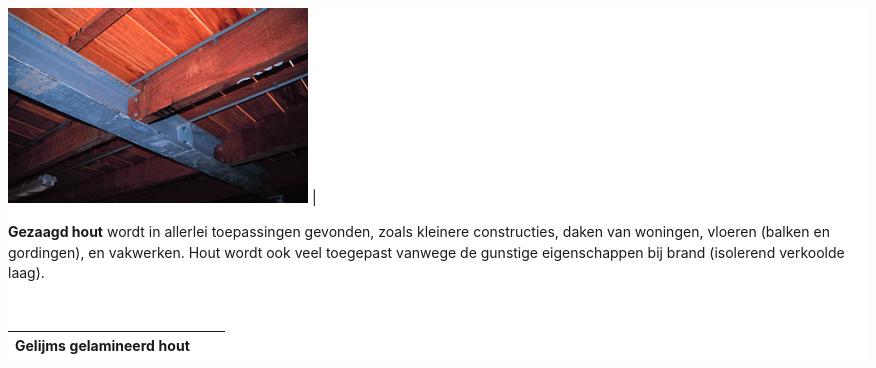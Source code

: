 <img src="Images/3109_massieve_ligger.jpg" alt="Gezaagd Hout 1" class="bg-primary" width="300px"> |

**Gezaagd hout** wordt in allerlei toepassingen gevonden, zoals kleinere constructies, daken van woningen, vloeren (balken en gordingen), en vakwerken. Hout wordt ook veel toegepast vanwege de gunstige eigenschappen bij brand (isolerend verkoolde laag).

<br>

| Gelijms gelamineerd hout | | |
|---|---|---|